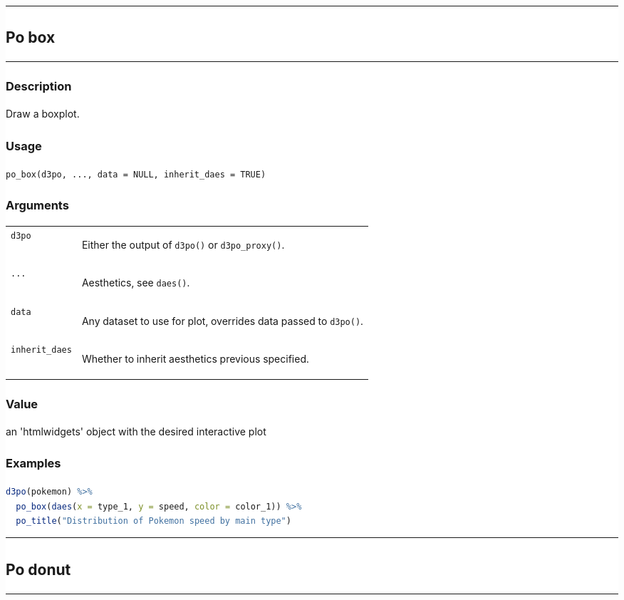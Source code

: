 
---
## Po box
-------

### Description

Draw a boxplot.

### Usage

    po_box(d3po, ..., data = NULL, inherit_daes = TRUE)

### Arguments

<table>
<tbody>
<tr class="odd">
<td><code id="po_box_:_d3po">d3po</code></td>
<td><p>Either the output of <code>d3po()</code> or <code>d3po_proxy()</code>.</p></td>
</tr>
<tr class="even">
<td><code id="po_box_:_...">...</code></td>
<td><p>Aesthetics, see <code>daes()</code>.</p></td>
</tr>
<tr class="odd">
<td><code id="po_box_:_data">data</code></td>
<td><p>Any dataset to use for plot, overrides data passed to <code>d3po()</code>.</p></td>
</tr>
<tr class="even">
<td><code id="po_box_:_inherit_daes">inherit_daes</code></td>
<td><p>Whether to inherit aesthetics previous specified.</p></td>
</tr>
</tbody>
</table>

### Value

an 'htmlwidgets' object with the desired interactive plot

### Examples

```r
d3po(pokemon) %>%
  po_box(daes(x = type_1, y = speed, color = color_1)) %>%
  po_title("Distribution of Pokemon speed by main type")
```


---
## Po donut
-----
